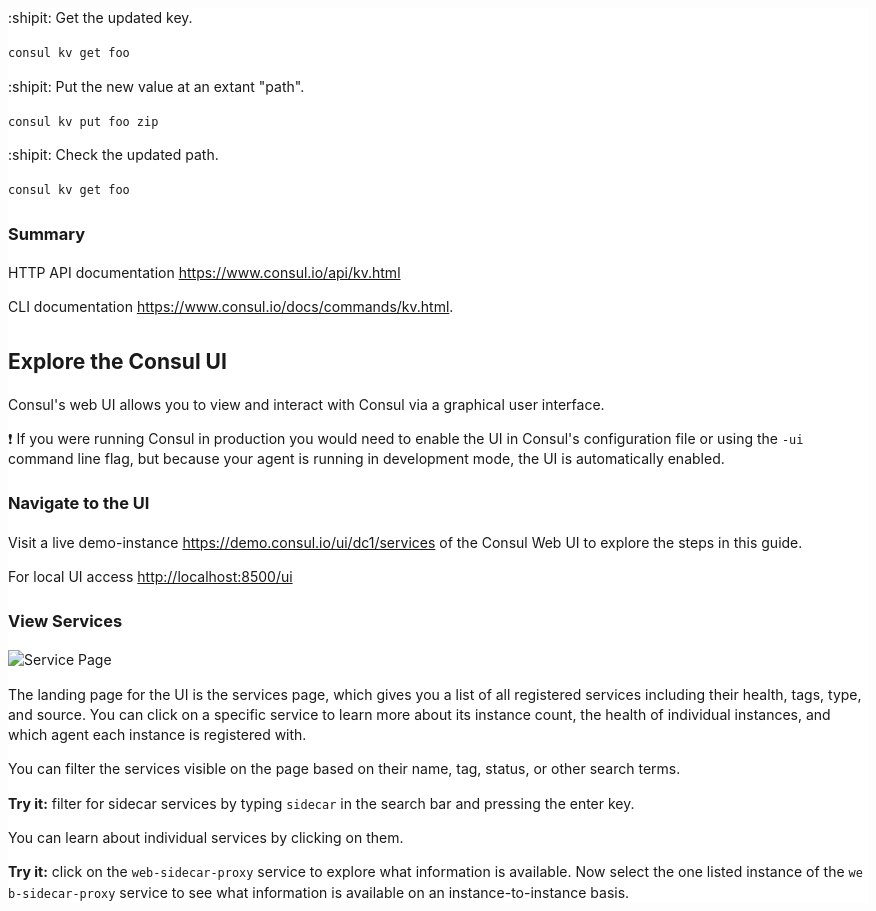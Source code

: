 :shipit: Get the updated key.  
```bash
consul kv get foo 
```

:shipit: Put the new value at an extant "path".  
```bash
consul kv put foo zip
```

:shipit: Check the updated path.
```bash
consul kv get foo
```

### Summary

HTTP API documentation <https://www.consul.io/api/kv.html>

CLI documentation <https://www.consul.io/docs/commands/kv.html>.

## Explore the Consul UI

Consul's web UI allows you to view and interact with Consul via a graphical
user interface.

:exclamation: If you were running Consul in production you would need to enable
the UI in Consul's configuration file or using the `-ui` command line flag, but
because your agent is running in development mode, the UI is automatically
enabled.

### Navigate to the UI

Visit a live demo-instance <https://demo.consul.io/ui/dc1/services> of the
Consul Web UI to explore the steps in this guide.

For local UI access <http://localhost:8500/ui>

### View Services

![Service Page](https://d33wubrfki0l68.cloudfront.net/24c41d54613afb774bff0a383043f8a47f4d0fd7/b8c35/img/consul-services.png "UI services page")

The landing page for the UI is the services page, which gives you a list of all
registered services including their health, tags, type, and source. You can
click on a specific service to learn more about its instance count, the health
of individual instances, and which agent each instance is registered with.

You can filter the services visible on the page based on their name, tag,
status, or other search terms.

**Try it:** filter for sidecar services by typing `sidecar` in the search bar
and pressing the enter key.

You can learn about individual services by clicking on them.

**Try it:** click on the `web-sidecar-proxy` service to explore what
information is available. Now select the one listed instance of the
`web-sidecar-proxy` service to see what information is available on an
instance-to-instance basis.

